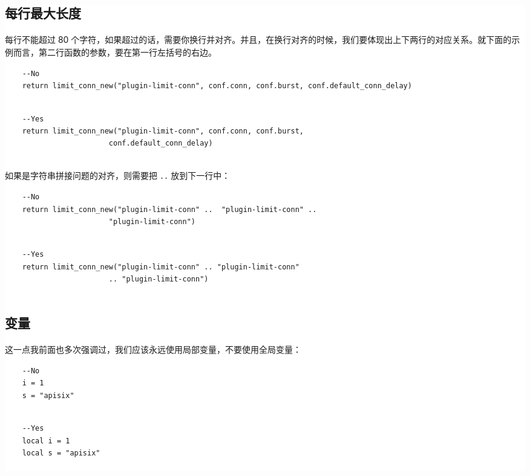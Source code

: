 ## 每行最大长度

每行不能超过 80 个字符，如果超过的话，需要你换行并对齐。并且，在换行对齐的时候，我们要体现出上下两行的对应关系。就下面的示例而言，第二行函数的参数，要在第一行左括号的右边。

```
    --No 
    return limit_conn_new("plugin-limit-conn", conf.conn, conf.burst, conf.default_conn_delay)
    

```

```
    --Yes
    return limit_conn_new("plugin-limit-conn", conf.conn, conf.burst,
                        conf.default_conn_delay)
    

```

如果是字符串拼接问题的对齐，则需要把 `..` 放到下一行中：

```
    --No 
    return limit_conn_new("plugin-limit-conn" ..  "plugin-limit-conn" ..
                        "plugin-limit-conn")
    

```

```
    --Yes
    return limit_conn_new("plugin-limit-conn" .. "plugin-limit-conn"
                        .. "plugin-limit-conn")
    

```

## 变量

这一点我前面也多次强调过，我们应该永远使用局部变量，不要使用全局变量：

```
    --No
    i = 1
    s = "apisix"
    

```

```
    --Yes
    local i = 1
    local s = "apisix"
    

```
